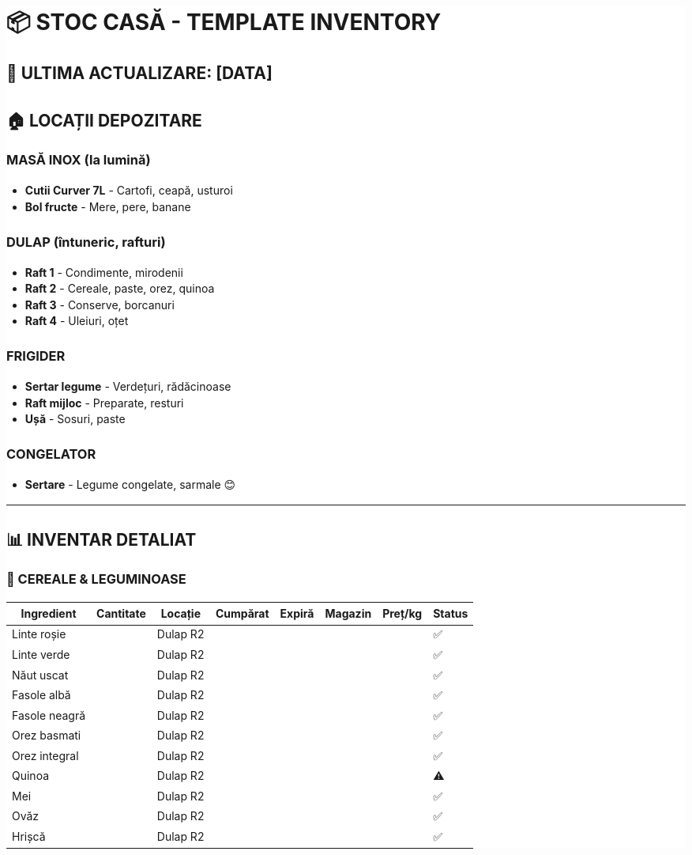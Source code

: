 # 📦 STOC CASĂ - TEMPLATE INVENTORY

## 📅 ULTIMA ACTUALIZARE: [DATA]

## 🏠 LOCAȚII DEPOZITARE

### MASĂ INOX (la lumină)
- **Cutii Curver 7L** - Cartofi, ceapă, usturoi
- **Bol fructe** - Mere, pere, banane

### DULAP (întuneric, rafturi)
- **Raft 1** - Condimente, mirodenii
- **Raft 2** - Cereale, paste, orez, quinoa
- **Raft 3** - Conserve, borcanuri
- **Raft 4** - Uleiuri, oțet

### FRIGIDER
- **Sertar legume** - Verdețuri, rădăcinoase
- **Raft mijloc** - Preparate, resturi
- **Ușă** - Sosuri, paste

### CONGELATOR
- **Sertare** - Legume congelate, sarmale 😊

---

## 📊 INVENTAR DETALIAT

### 🌾 CEREALE & LEGUMINOASE

| Ingredient | Cantitate | Locație | Cumpărat | Expiră | Magazin | Preț/kg | Status |
|------------|-----------|---------|----------|---------|---------|---------|--------|
| Linte roșie | | Dulap R2 | | | | | ✅ |
| Linte verde | | Dulap R2 | | | | | ✅ |
| Năut uscat | | Dulap R2 | | | | | ✅ |
| Fasole albă | | Dulap R2 | | | | | ✅ |
| Fasole neagră | | Dulap R2 | | | | | ✅ |
| Orez basmati | | Dulap R2 | | | | | ✅ |
| Orez integral | | Dulap R2 | | | | | ✅ |
| Quinoa | | Dulap R2 | | | | | ⚠️ |
| Mei | | Dulap R2 | | | | | ✅ |
| Ovăz | | Dulap R2 | | | | | ✅ |
| Hrișcă | | Dulap R2 | | | | | ✅ |
